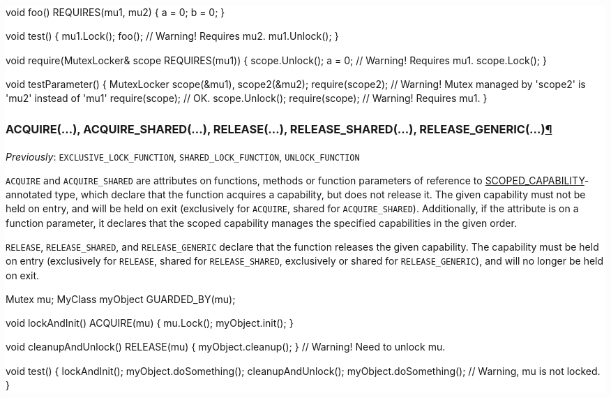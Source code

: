 void foo() REQUIRES(mu1, mu2) {
  a \= 0;
  b \= 0;
}

void test() {
  mu1.Lock();
  foo();         // Warning!  Requires mu2.
  mu1.Unlock();
}

void require(MutexLocker& scope REQUIRES(mu1)) {
  scope.Unlock();
  a \= 0; // Warning!  Requires mu1.
  scope.Lock();
}

void testParameter() {
  MutexLocker scope(&mu1), scope2(&mu2);
  require(scope2); // Warning! Mutex managed by 'scope2' is 'mu2' instead of 'mu1'
  require(scope); // OK.
  scope.Unlock();
  require(scope); // Warning!  Requires mu1.
}

### ACQUIRE(…), ACQUIRE\_SHARED(…), RELEASE(…), RELEASE\_SHARED(…), RELEASE\_GENERIC(…)[¶](#acquire-acquire-shared-release-release-shared-release-generic "Link to this heading")

_Previously_: `EXCLUSIVE_LOCK_FUNCTION`, `SHARED_LOCK_FUNCTION`, `UNLOCK_FUNCTION`

`ACQUIRE` and `ACQUIRE_SHARED` are attributes on functions, methods or function parameters of reference to [SCOPED\_CAPABILITY](#scoped-capability)\-annotated type, which declare that the function acquires a capability, but does not release it. The given capability must not be held on entry, and will be held on exit (exclusively for `ACQUIRE`, shared for `ACQUIRE_SHARED`). Additionally, if the attribute is on a function parameter, it declares that the scoped capability manages the specified capabilities in the given order.

`RELEASE`, `RELEASE_SHARED`, and `RELEASE_GENERIC` declare that the function releases the given capability. The capability must be held on entry (exclusively for `RELEASE`, shared for `RELEASE_SHARED`, exclusively or shared for `RELEASE_GENERIC`), and will no longer be held on exit.

Mutex mu;
MyClass myObject GUARDED\_BY(mu);

void lockAndInit() ACQUIRE(mu) {
  mu.Lock();
  myObject.init();
}

void cleanupAndUnlock() RELEASE(mu) {
  myObject.cleanup();
}                          // Warning!  Need to unlock mu.

void test() {
  lockAndInit();
  myObject.doSomething();
  cleanupAndUnlock();
  myObject.doSomething();  // Warning, mu is not locked.
}
